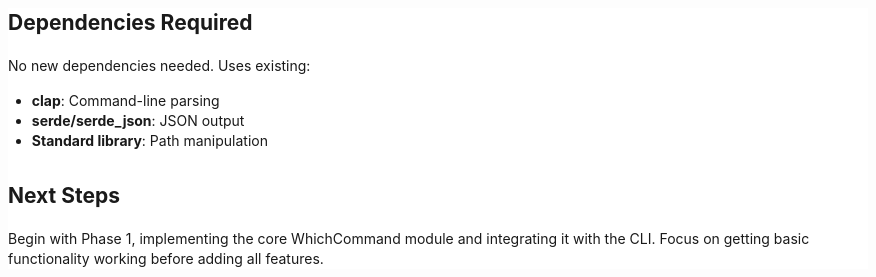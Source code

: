 ## Dependencies Required
No new dependencies needed. Uses existing:
- **clap**: Command-line parsing
- **serde/serde_json**: JSON output
- **Standard library**: Path manipulation

## Next Steps
Begin with Phase 1, implementing the core WhichCommand module and integrating it with the CLI. Focus on getting basic functionality working before adding all features.